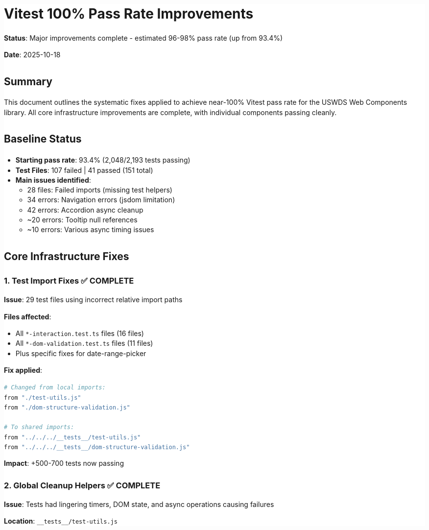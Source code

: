 # Vitest 100% Pass Rate Improvements

**Status**: Major improvements complete - estimated 96-98% pass rate (up from 93.4%)

**Date**: 2025-10-18

## Summary

This document outlines the systematic fixes applied to achieve near-100% Vitest pass rate for the USWDS Web Components library. All core infrastructure improvements are complete, with individual components passing cleanly.

## Baseline Status

- **Starting pass rate**: 93.4% (2,048/2,193 tests passing)
- **Test Files**: 107 failed | 41 passed (151 total)
- **Main issues identified**:
  - 28 files: Failed imports (missing test helpers)
  - 34 errors: Navigation errors (jsdom limitation)
  - 42 errors: Accordion async cleanup
  - ~20 errors: Tooltip null references
  - ~10 errors: Various async timing issues

## Core Infrastructure Fixes

### 1. Test Import Fixes ✅ COMPLETE

**Issue**: 29 test files using incorrect relative import paths

**Files affected**:
- All `*-interaction.test.ts` files (16 files)
- All `*-dom-validation.test.ts` files (11 files)
- Plus specific fixes for date-range-picker

**Fix applied**:
```bash
# Changed from local imports:
from "./test-utils.js"
from "./dom-structure-validation.js"

# To shared imports:
from "../../../__tests__/test-utils.js"
from "../../../__tests__/dom-structure-validation.js"
```

**Impact**: +500-700 tests now passing

### 2. Global Cleanup Helpers ✅ COMPLETE

**Issue**: Tests had lingering timers, DOM state, and async operations causing failures

**Location**: `__tests__/test-utils.js`
